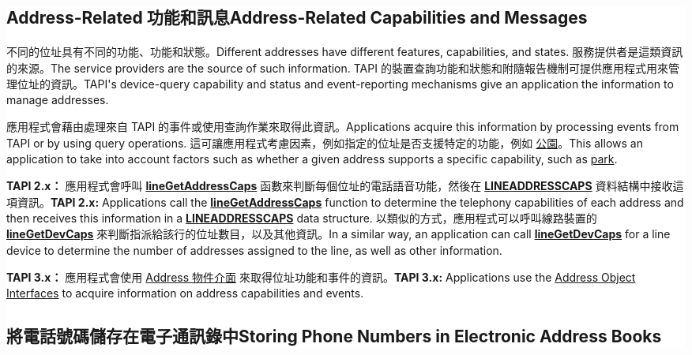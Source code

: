 ## <a name="address-related-capabilities-and-messages"></a><span data-ttu-id="f267e-117">Address-Related 功能和訊息</span><span class="sxs-lookup"><span data-stu-id="f267e-117">Address-Related Capabilities and Messages</span></span>

<span data-ttu-id="f267e-118">不同的位址具有不同的功能、功能和狀態。</span><span class="sxs-lookup"><span data-stu-id="f267e-118">Different addresses have different features, capabilities, and states.</span></span> <span data-ttu-id="f267e-119">服務提供者是這類資訊的來源。</span><span class="sxs-lookup"><span data-stu-id="f267e-119">The service providers are the source of such information.</span></span> <span data-ttu-id="f267e-120">TAPI 的裝置查詢功能和狀態和附隨報告機制可提供應用程式用來管理位址的資訊。</span><span class="sxs-lookup"><span data-stu-id="f267e-120">TAPI's device-query capability and status and event-reporting mechanisms give an application the information to manage addresses.</span></span>

<span data-ttu-id="f267e-121">應用程式會藉由處理來自 TAPI 的事件或使用查詢作業來取得此資訊。</span><span class="sxs-lookup"><span data-stu-id="f267e-121">Applications acquire this information by processing events from TAPI or by using query operations.</span></span> <span data-ttu-id="f267e-122">這可讓應用程式考慮因素，例如指定的位址是否支援特定的功能，例如 [公園](park-ovr.md)。</span><span class="sxs-lookup"><span data-stu-id="f267e-122">This allows an application to take into account factors such as whether a given address supports a specific capability, such as [park](park-ovr.md).</span></span>

<span data-ttu-id="f267e-123">**TAPI 2.x：** 應用程式會呼叫 [**lineGetAddressCaps**](/windows/win32/api/tapi/nf-tapi-linegetaddresscaps) 函數來判斷每個位址的電話語音功能，然後在 [**LINEADDRESSCAPS**](/windows/win32/api/tapi/ns-tapi-lineaddresscaps) 資料結構中接收這項資訊。</span><span class="sxs-lookup"><span data-stu-id="f267e-123">**TAPI 2.x:** Applications call the [**lineGetAddressCaps**](/windows/win32/api/tapi/nf-tapi-linegetaddresscaps) function to determine the telephony capabilities of each address and then receives this information in a [**LINEADDRESSCAPS**](/windows/win32/api/tapi/ns-tapi-lineaddresscaps) data structure.</span></span> <span data-ttu-id="f267e-124">以類似的方式，應用程式可以呼叫線路裝置的 [**lineGetDevCaps**](/windows/win32/api/tapi/nf-tapi-linegetdevcaps) 來判斷指派給該行的位址數目，以及其他資訊。</span><span class="sxs-lookup"><span data-stu-id="f267e-124">In a similar way, an application can call [**lineGetDevCaps**](/windows/win32/api/tapi/nf-tapi-linegetdevcaps) for a line device to determine the number of addresses assigned to the line, as well as other information.</span></span>

<span data-ttu-id="f267e-125">**TAPI 3.x：** 應用程式會使用 [Address 物件介面](address-object-interfaces.md) 來取得位址功能和事件的資訊。</span><span class="sxs-lookup"><span data-stu-id="f267e-125">**TAPI 3.x:** Applications use the [Address Object Interfaces](address-object-interfaces.md) to acquire information on address capabilities and events.</span></span>

## <a name="storing-phone-numbers-in-electronic-address-books"></a><span data-ttu-id="f267e-126">將電話號碼儲存在電子通訊錄中</span><span class="sxs-lookup"><span data-stu-id="f267e-126">Storing Phone Numbers in Electronic Address Books</span></span>
